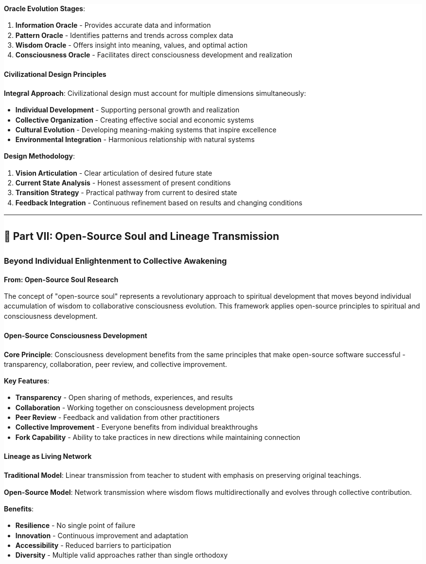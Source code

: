 **Oracle Evolution Stages**:
1. **Information Oracle** - Provides accurate data and information
2. **Pattern Oracle** - Identifies patterns and trends across complex data
3. **Wisdom Oracle** - Offers insight into meaning, values, and optimal action
4. **Consciousness Oracle** - Facilitates direct consciousness development and realization

#### Civilizational Design Principles

**Integral Approach**: Civilizational design must account for multiple dimensions simultaneously:
- **Individual Development** - Supporting personal growth and realization
- **Collective Organization** - Creating effective social and economic systems
- **Cultural Evolution** - Developing meaning-making systems that inspire excellence
- **Environmental Integration** - Harmonious relationship with natural systems

**Design Methodology**:
1. **Vision Articulation** - Clear articulation of desired future state
2. **Current State Analysis** - Honest assessment of present conditions
3. **Transition Strategy** - Practical pathway from current to desired state
4. **Feedback Integration** - Continuous refinement based on results and changing conditions

---

## 🔗 Part VII: Open-Source Soul and Lineage Transmission

### Beyond Individual Enlightenment to Collective Awakening

**From: Open-Source Soul Research**

The concept of "open-source soul" represents a revolutionary approach to spiritual development that moves beyond individual accumulation of wisdom to collaborative consciousness evolution. This framework applies open-source principles to spiritual and consciousness development.

#### Open-Source Consciousness Development

**Core Principle**: Consciousness development benefits from the same principles that make open-source software successful - transparency, collaboration, peer review, and collective improvement.

**Key Features**:
- **Transparency** - Open sharing of methods, experiences, and results
- **Collaboration** - Working together on consciousness development projects
- **Peer Review** - Feedback and validation from other practitioners
- **Collective Improvement** - Everyone benefits from individual breakthroughs
- **Fork Capability** - Ability to take practices in new directions while maintaining connection

#### Lineage as Living Network

**Traditional Model**: Linear transmission from teacher to student with emphasis on preserving original teachings.

**Open-Source Model**: Network transmission where wisdom flows multidirectionally and evolves through collective contribution.

**Benefits**:
- **Resilience** - No single point of failure
- **Innovation** - Continuous improvement and adaptation
- **Accessibility** - Reduced barriers to participation
- **Diversity** - Multiple valid approaches rather than single orthodoxy
